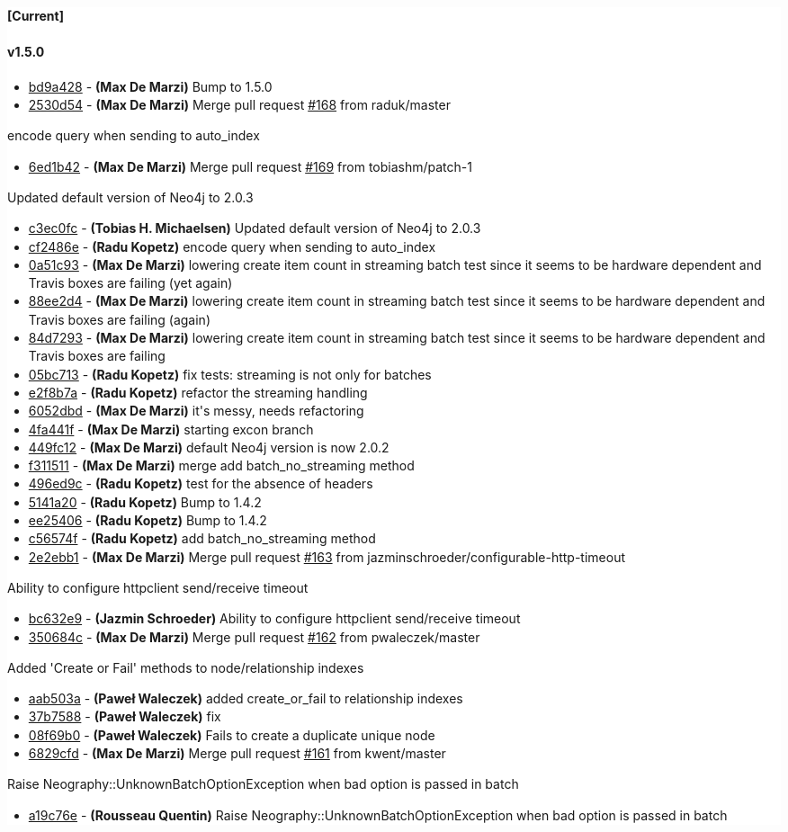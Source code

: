 
#### [Current]


#### v1.5.0
 * [bd9a428](../../commit/bd9a428) - __(Max De Marzi)__ Bump to 1.5.0
 * [2530d54](../../commit/2530d54) - __(Max De Marzi)__ Merge pull request [#168](../../issues/168) from raduk/master

encode query when sending to auto_index
 * [6ed1b42](../../commit/6ed1b42) - __(Max De Marzi)__ Merge pull request [#169](../../issues/169) from tobiashm/patch-1

Updated default version of Neo4j to 2.0.3
 * [c3ec0fc](../../commit/c3ec0fc) - __(Tobias H. Michaelsen)__ Updated default version of Neo4j to 2.0.3
 * [cf2486e](../../commit/cf2486e) - __(Radu Kopetz)__ encode query when sending to auto_index
 * [0a51c93](../../commit/0a51c93) - __(Max De Marzi)__ lowering create item count in streaming batch test since it seems to be hardware dependent and Travis boxes are failing (yet again)
 * [88ee2d4](../../commit/88ee2d4) - __(Max De Marzi)__ lowering create item count in streaming batch test since it seems to be hardware dependent and Travis boxes are failing (again)
 * [84d7293](../../commit/84d7293) - __(Max De Marzi)__ lowering create item count in streaming batch test since it seems to be hardware dependent and Travis boxes are failing
 * [05bc713](../../commit/05bc713) - __(Radu Kopetz)__ fix tests: streaming is not only for batches
 * [e2f8b7a](../../commit/e2f8b7a) - __(Radu Kopetz)__ refactor the streaming handling
 * [6052dbd](../../commit/6052dbd) - __(Max De Marzi)__ it's messy, needs refactoring
 * [4fa441f](../../commit/4fa441f) - __(Max De Marzi)__ starting excon branch
 * [449fc12](../../commit/449fc12) - __(Max De Marzi)__ default Neo4j version is now 2.0.2
 * [f311511](../../commit/f311511) - __(Max De Marzi)__ merge add batch_no_streaming method
 * [496ed9c](../../commit/496ed9c) - __(Radu Kopetz)__ test for the absence of headers
 * [5141a20](../../commit/5141a20) - __(Radu Kopetz)__ Bump to 1.4.2
 * [ee25406](../../commit/ee25406) - __(Radu Kopetz)__ Bump to 1.4.2
 * [c56574f](../../commit/c56574f) - __(Radu Kopetz)__ add batch_no_streaming method
 * [2e2ebb1](../../commit/2e2ebb1) - __(Max De Marzi)__ Merge pull request [#163](../../issues/163) from jazminschroeder/configurable-http-timeout

Ability to configure httpclient send/receive timeout
 * [bc632e9](../../commit/bc632e9) - __(Jazmin Schroeder)__ Ability to configure httpclient send/receive timeout
 * [350684c](../../commit/350684c) - __(Max De Marzi)__ Merge pull request [#162](../../issues/162) from pwaleczek/master

Added 'Create or Fail' methods to node/relationship indexes
 * [aab503a](../../commit/aab503a) - __(Paweł Waleczek)__ added create_or_fail to relationship indexes
 * [37b7588](../../commit/37b7588) - __(Paweł Waleczek)__ fix
 * [08f69b0](../../commit/08f69b0) - __(Paweł Waleczek)__ Fails to create a duplicate unique node
 * [6829cfd](../../commit/6829cfd) - __(Max De Marzi)__ Merge pull request [#161](../../issues/161) from kwent/master

Raise Neography::UnknownBatchOptionException when bad option is passed in batch
 * [a19c76e](../../commit/a19c76e) - __(Rousseau Quentin)__ Raise Neography::UnknownBatchOptionException when bad option is passed in batch
